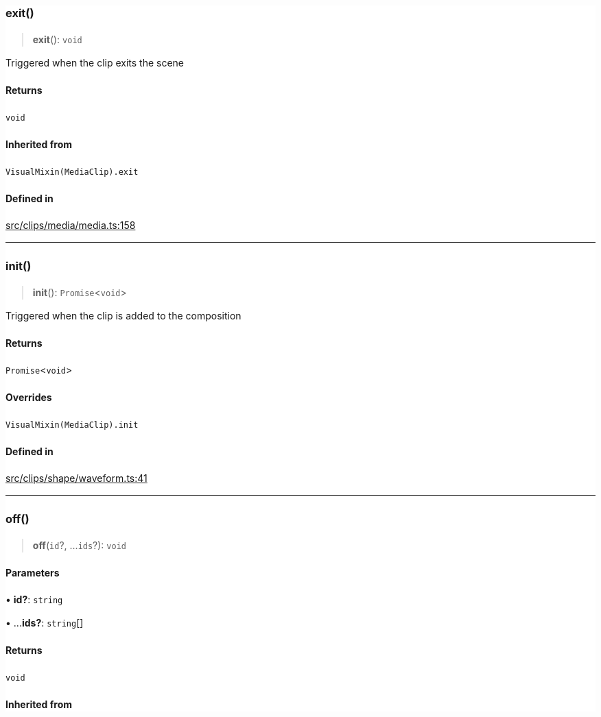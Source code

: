 ### exit()

> **exit**(): `void`

Triggered when the clip exits the scene

#### Returns

`void`

#### Inherited from

`VisualMixin(MediaClip).exit`

#### Defined in

[src/clips/media/media.ts:158](https://github.com/diffusionstudio/core-v2/blob/ce69ef92917fd6c7f2f6e872cf6c87954dee9b56/src/clips/media/media.ts#L158)

***

### init()

> **init**(): `Promise`\<`void`\>

Triggered when the clip is
added to the composition

#### Returns

`Promise`\<`void`\>

#### Overrides

`VisualMixin(MediaClip).init`

#### Defined in

[src/clips/shape/waveform.ts:41](https://github.com/diffusionstudio/core-v2/blob/ce69ef92917fd6c7f2f6e872cf6c87954dee9b56/src/clips/shape/waveform.ts#L41)

***

### off()

> **off**(`id`?, ...`ids`?): `void`

#### Parameters

• **id?**: `string`

• ...**ids?**: `string`[]

#### Returns

`void`

#### Inherited from
